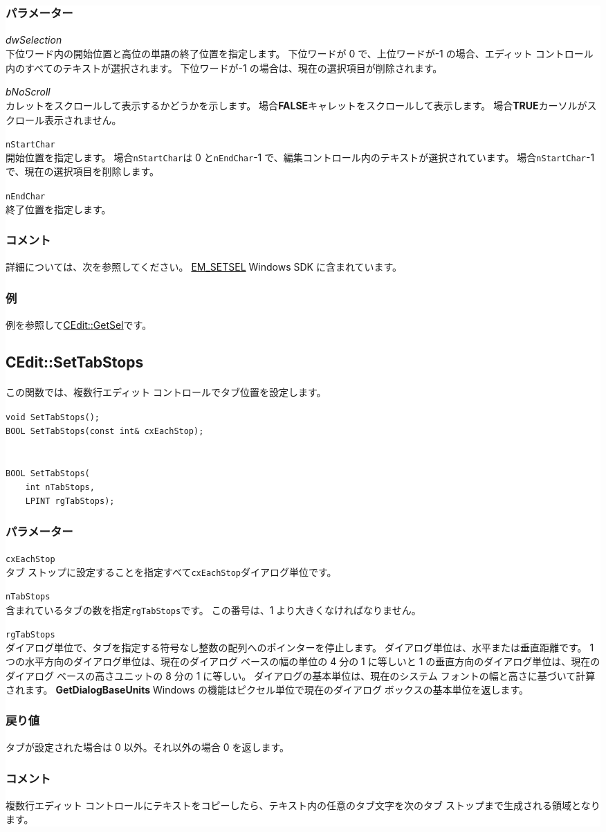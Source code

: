 ### <a name="parameters"></a>パラメーター  
 *dwSelection*  
 下位ワード内の開始位置と高位の単語の終了位置を指定します。 下位ワードが 0 で、上位ワードが-1 の場合、エディット コントロール内のすべてのテキストが選択されます。 下位ワードが-1 の場合は、現在の選択項目が削除されます。  
  
 *bNoScroll*  
 カレットをスクロールして表示するかどうかを示します。 場合**FALSE**キャレットをスクロールして表示します。 場合**TRUE**カーソルがスクロール表示されません。  
  
 `nStartChar`  
 開始位置を指定します。 場合`nStartChar`は 0 と`nEndChar`-1 で、編集コントロール内のテキストが選択されています。 場合`nStartChar`-1 で、現在の選択項目を削除します。  
  
 `nEndChar`  
 終了位置を指定します。  
  
### <a name="remarks"></a>コメント  
 詳細については、次を参照してください。 [EM_SETSEL](http://msdn.microsoft.com/library/windows/desktop/bb761661) Windows SDK に含まれています。  
  
### <a name="example"></a>例  
  例を参照して[CEdit::GetSel](#getsel)です。  
  
##  <a name="settabstops"></a>  CEdit::SetTabStops  
 この関数では、複数行エディット コントロールでタブ位置を設定します。  
  
```  
void SetTabStops();  
BOOL SetTabStops(const int& cxEachStop);

 
BOOL SetTabStops(
    int nTabStops,  
    LPINT rgTabStops);
```  
  
### <a name="parameters"></a>パラメーター  
 `cxEachStop`  
 タブ ストップに設定することを指定すべて`cxEachStop`ダイアログ単位です。  
  
 `nTabStops`  
 含まれているタブの数を指定`rgTabStops`です。 この番号は、1 より大きくなければなりません。  
  
 `rgTabStops`  
 ダイアログ単位で、タブを指定する符号なし整数の配列へのポインターを停止します。 ダイアログ単位は、水平または垂直距離です。 1 つの水平方向のダイアログ単位は、現在のダイアログ ベースの幅の単位の 4 分の 1 に等しいと 1 の垂直方向のダイアログ単位は、現在のダイアログ ベースの高さユニットの 8 分の 1 に等しい。 ダイアログの基本単位は、現在のシステム フォントの幅と高さに基づいて計算されます。 **GetDialogBaseUnits** Windows の機能はピクセル単位で現在のダイアログ ボックスの基本単位を返します。  
  
### <a name="return-value"></a>戻り値  
 タブが設定された場合は 0 以外。それ以外の場合 0 を返します。  
  
### <a name="remarks"></a>コメント  
 複数行エディット コントロールにテキストをコピーしたら、テキスト内の任意のタブ文字を次のタブ ストップまで生成される領域となります。  
  